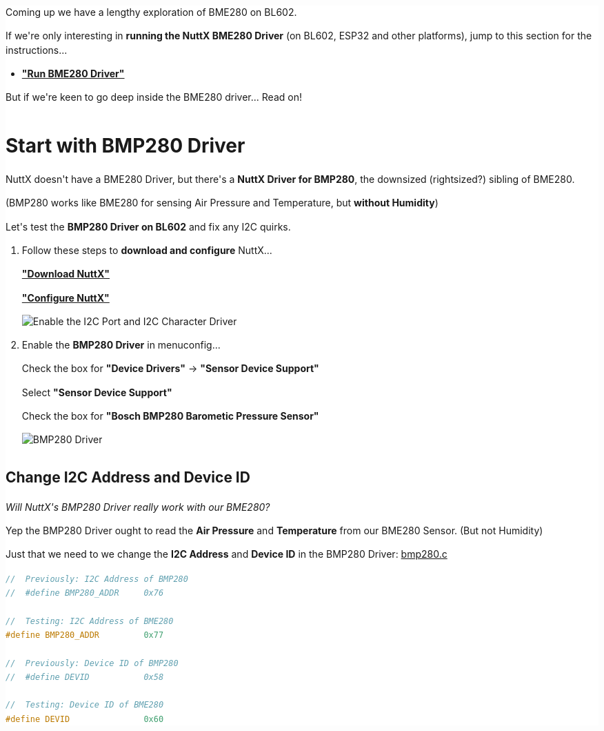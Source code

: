 Coming up we have a lengthy exploration of BME280 on BL602.

If we're only interesting in __running the NuttX BME280 Driver__ (on BL602, ESP32 and other platforms), jump to this section for the instructions...

-   [__"Run BME280 Driver"__](https://lupyuen.github.io/articles/bme280#run-bme280-driver)

But if we're keen to go deep inside the BME280 driver... Read on!

# Start with BMP280 Driver

NuttX doesn't have a BME280 Driver, but there's a __NuttX Driver for BMP280__, the downsized (rightsized?) sibling of BME280.

(BMP280 works like BME280 for sensing Air Pressure and Temperature, but __without Humidity__)

Let's test the __BMP280 Driver on BL602__ and fix any I2C quirks.

1.  Follow these steps to __download and configure__ NuttX...

    [__"Download NuttX"__](https://lupyuen.github.io/articles/bme280#download-nuttx)

    [__"Configure NuttX"__](https://lupyuen.github.io/articles/bme280#configure-nuttx)

    ![Enable the I2C Port and I2C Character Driver](https://lupyuen.github.io/images/bme280-config1.jpg)

1.  Enable the __BMP280 Driver__ in menuconfig...

    Check the box for __"Device Drivers"__ → __"Sensor Device Support"__

    Select __"Sensor Device Support"__

    Check the box for __"Bosch BMP280 Barometic Pressure Sensor"__

    ![BMP280 Driver](https://lupyuen.github.io/images/bme280-config3.png)

## Change I2C Address and Device ID

_Will NuttX's BMP280 Driver really work with our BME280?_

Yep the BMP280 Driver ought to read the __Air Pressure__ and __Temperature__ from our BME280 Sensor. (But not Humidity)

Just that we need to we change the __I2C Address__ and __Device ID__ in the BMP280 Driver: [bmp280.c](https://github.com/lupyuen/nuttx/blob/bmp280/drivers/sensors/bmp280.c#L45-L57)

```c
//  Previously: I2C Address of BMP280
//  #define BMP280_ADDR     0x76

//  Testing: I2C Address of BME280
#define BMP280_ADDR         0x77

//  Previously: Device ID of BMP280
//  #define DEVID           0x58

//  Testing: Device ID of BME280
#define DEVID               0x60
```
